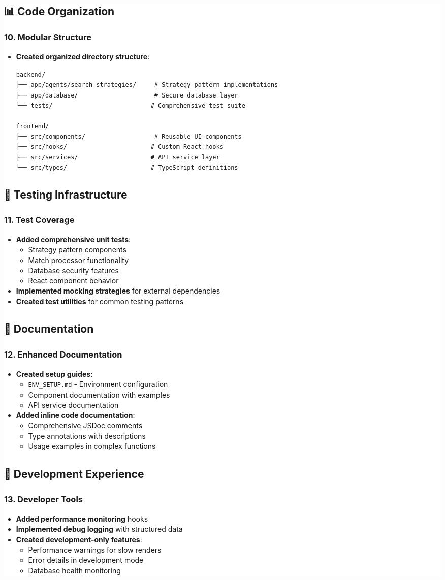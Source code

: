 ## 📊 Code Organization

### 10. Modular Structure
- **Created organized directory structure**:
  ```
  backend/
  ├── app/agents/search_strategies/     # Strategy pattern implementations
  ├── app/database/                     # Secure database layer
  └── tests/                           # Comprehensive test suite
  
  frontend/
  ├── src/components/                   # Reusable UI components
  ├── src/hooks/                       # Custom React hooks
  ├── src/services/                    # API service layer
  └── src/types/                       # TypeScript definitions
  ```

## 🧪 Testing Infrastructure

### 11. Test Coverage
- **Added comprehensive unit tests**:
  - Strategy pattern components
  - Match processor functionality
  - Database security features
  - React component behavior
- **Implemented mocking strategies** for external dependencies
- **Created test utilities** for common testing patterns

## 📝 Documentation

### 12. Enhanced Documentation
- **Created setup guides**:
  - `ENV_SETUP.md` - Environment configuration
  - Component documentation with examples
  - API service documentation
- **Added inline code documentation**:
  - Comprehensive JSDoc comments
  - Type annotations with descriptions
  - Usage examples in complex functions

## 🔧 Development Experience

### 13. Developer Tools
- **Added performance monitoring** hooks
- **Implemented debug logging** with structured data
- **Created development-only features**:
  - Performance warnings for slow renders
  - Error details in development mode
  - Database health monitoring
